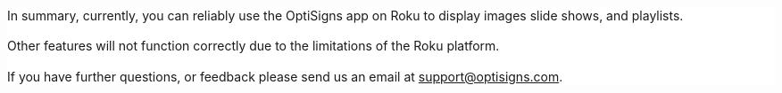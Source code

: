 In summary, currently, you can reliably use the OptiSigns app on Roku to display images slide shows, and playlists.

Other features will not function correctly due to the limitations of the Roku platform. 

If you have further questions, or feedback please send us an email at [support@optisigns.com](mailto:support@optisigns.com).